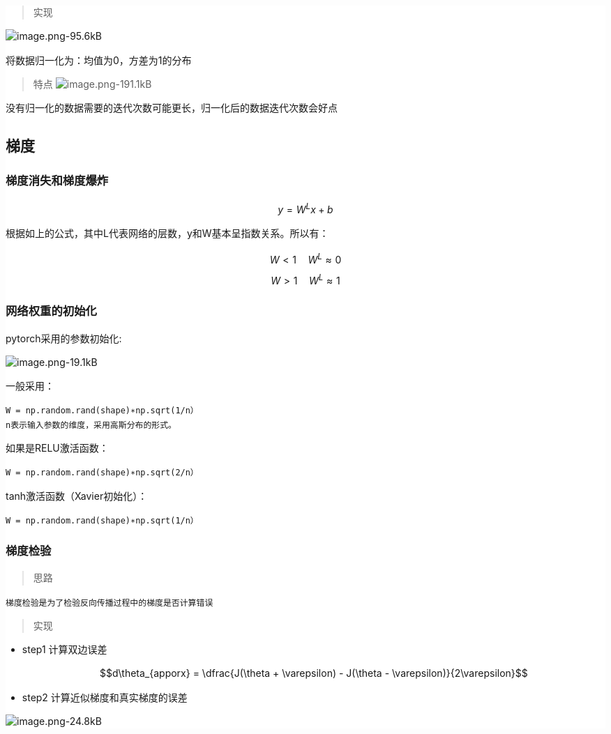 >实现

![image.png-95.6kB](http://static.zybuluo.com/ShowArcher/qxrwu15o0yt69rinvk5f9zsx/image.png)

将数据归一化为：均值为0，方差为1的分布

>特点
![image.png-191.1kB](http://static.zybuluo.com/ShowArcher/0zh2cmrltzw5gopfek20hbjm/image.png)

没有归一化的数据需要的迭代次数可能更长，归一化后的数据迭代次数会好点

## 梯度

### 梯度消失和梯度爆炸

$$y = W^Lx + b$$

根据如上的公式，其中L代表网络的层数，y和W基本呈指数关系。所以有：

$$W<1 \quad W^L \approx 0$$
$$W>1 \quad W^L \approx 1$$


### 网络权重的初始化

pytorch采用的参数初始化:


![image.png-19.1kB](http://static.zybuluo.com/ShowArcher/bes3cvrjxafwglrsc477wmn9/image.png)


一般采用：

    W = np.random.rand(shape)∗np.sqrt(1/n）
    n表示输入参数的维度，采用高斯分布的形式。
    
如果是RELU激活函数：

    W = np.random.rand(shape)∗np.sqrt(2/n）
    
tanh激活函数（Xavier初始化）：

    W = np.random.rand(shape)∗np.sqrt(1/n）
    
    
### 梯度检验

>思路

    梯度检验是为了检验反向传播过程中的梯度是否计算错误

>实现

- step1 计算双边误差

    $$d\theta_{apporx} = \dfrac{J(\theta + \varepsilon) - J(\theta - \varepsilon)}{2\varepsilon}$$
    
- step2 计算近似梯度和真实梯度的误差

![image.png-24.8kB](http://static.zybuluo.com/ShowArcher/kb5fc1nrp4v51qaxu7onuf40/image.png)
